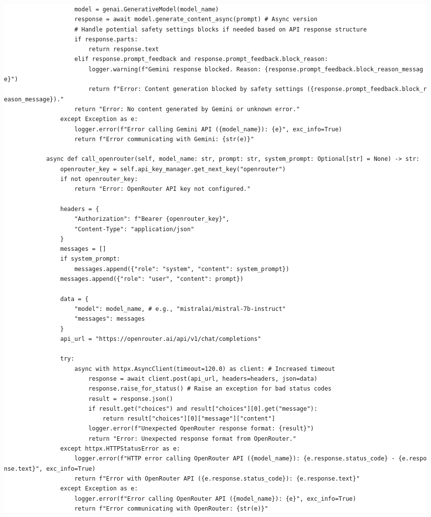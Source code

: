                         model = genai.GenerativeModel(model_name)
                        response = await model.generate_content_async(prompt) # Async version
                        # Handle potential safety settings blocks if needed based on API response structure
                        if response.parts:
                            return response.text
                        elif response.prompt_feedback and response.prompt_feedback.block_reason:
                            logger.warning(f"Gemini response blocked. Reason: {response.prompt_feedback.block_reason_message}")
                            return f"Error: Content generation blocked by safety settings ({response.prompt_feedback.block_reason_message})."
                        return "Error: No content generated by Gemini or unknown error."
                    except Exception as e:
                        logger.error(f"Error calling Gemini API ({model_name}): {e}", exc_info=True)
                        return f"Error communicating with Gemini: {str(e)}"

                async def call_openrouter(self, model_name: str, prompt: str, system_prompt: Optional[str] = None) -> str:
                    openrouter_key = self.api_key_manager.get_next_key("openrouter")
                    if not openrouter_key:
                        return "Error: OpenRouter API key not configured."

                    headers = {
                        "Authorization": f"Bearer {openrouter_key}",
                        "Content-Type": "application/json"
                    }
                    messages = []
                    if system_prompt:
                        messages.append({"role": "system", "content": system_prompt})
                    messages.append({"role": "user", "content": prompt})
                    
                    data = {
                        "model": model_name, # e.g., "mistralai/mistral-7b-instruct"
                        "messages": messages
                    }
                    api_url = "https://openrouter.ai/api/v1/chat/completions"

                    try:
                        async with httpx.AsyncClient(timeout=120.0) as client: # Increased timeout
                            response = await client.post(api_url, headers=headers, json=data)
                            response.raise_for_status() # Raise an exception for bad status codes
                            result = response.json()
                            if result.get("choices") and result["choices"][0].get("message"):
                                return result["choices"][0]["message"]["content"]
                            logger.error(f"Unexpected OpenRouter response format: {result}")
                            return "Error: Unexpected response format from OpenRouter."
                    except httpx.HTTPStatusError as e:
                        logger.error(f"HTTP error calling OpenRouter API ({model_name}): {e.response.status_code} - {e.response.text}", exc_info=True)
                        return f"Error with OpenRouter API ({e.response.status_code}): {e.response.text}"
                    except Exception as e:
                        logger.error(f"Error calling OpenRouter API ({model_name}): {e}", exc_info=True)
                        return f"Error communicating with OpenRouter: {str(e)}"
